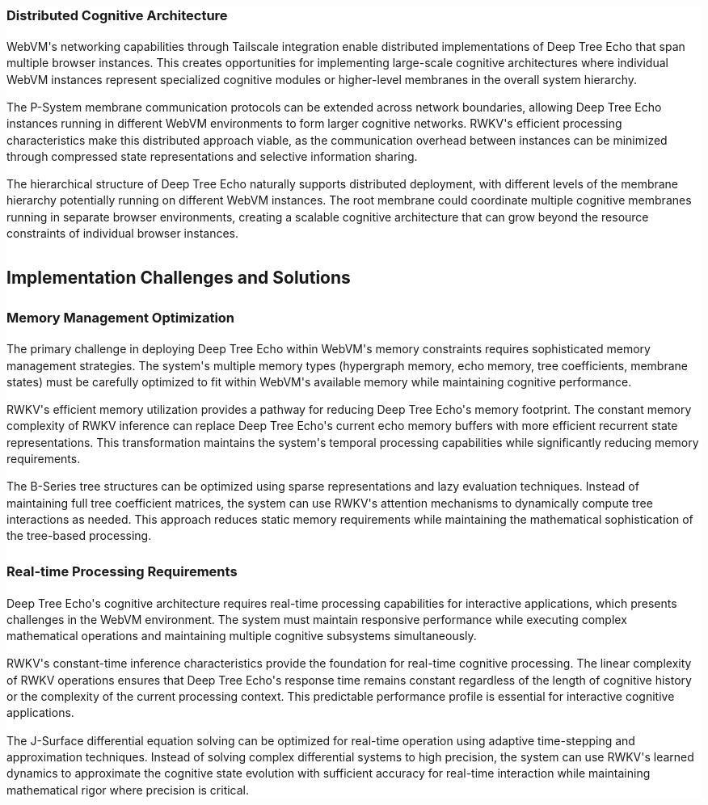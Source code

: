 ### Distributed Cognitive Architecture

WebVM's networking capabilities through Tailscale integration enable distributed implementations of Deep Tree Echo that span multiple browser instances. This creates opportunities for implementing large-scale cognitive architectures where individual WebVM instances represent specialized cognitive modules or higher-level membranes in the overall system hierarchy.

The P-System membrane communication protocols can be extended across network boundaries, allowing Deep Tree Echo instances running in different WebVM environments to form larger cognitive networks. RWKV's efficient processing characteristics make this distributed approach viable, as the communication overhead between instances can be minimized through compressed state representations and selective information sharing.

The hierarchical structure of Deep Tree Echo naturally supports distributed deployment, with different levels of the membrane hierarchy potentially running on different WebVM instances. The root membrane could coordinate multiple cognitive membranes running in separate browser environments, creating a scalable cognitive architecture that can grow beyond the resource constraints of individual browser instances.

## Implementation Challenges and Solutions

### Memory Management Optimization

The primary challenge in deploying Deep Tree Echo within WebVM's memory constraints requires sophisticated memory management strategies. The system's multiple memory types (hypergraph memory, echo memory, tree coefficients, membrane states) must be carefully optimized to fit within WebVM's available memory while maintaining cognitive performance.

RWKV's efficient memory utilization provides a pathway for reducing Deep Tree Echo's memory footprint. The constant memory complexity of RWKV inference can replace Deep Tree Echo's current echo memory buffers with more efficient recurrent state representations. This transformation maintains the system's temporal processing capabilities while significantly reducing memory requirements.

The B-Series tree structures can be optimized using sparse representations and lazy evaluation techniques. Instead of maintaining full tree coefficient matrices, the system can use RWKV's attention mechanisms to dynamically compute tree interactions as needed. This approach reduces static memory requirements while maintaining the mathematical sophistication of the tree-based processing.

### Real-time Processing Requirements

Deep Tree Echo's cognitive architecture requires real-time processing capabilities for interactive applications, which presents challenges in the WebVM environment. The system must maintain responsive performance while executing complex mathematical operations and maintaining multiple cognitive subsystems simultaneously.

RWKV's constant-time inference characteristics provide the foundation for real-time cognitive processing. The linear complexity of RWKV operations ensures that Deep Tree Echo's response time remains constant regardless of the length of cognitive history or the complexity of the current processing context. This predictable performance profile is essential for interactive cognitive applications.

The J-Surface differential equation solving can be optimized for real-time operation using adaptive time-stepping and approximation techniques. Instead of solving complex differential systems to high precision, the system can use RWKV's learned dynamics to approximate the cognitive state evolution with sufficient accuracy for real-time interaction while maintaining mathematical rigor where precision is critical.

